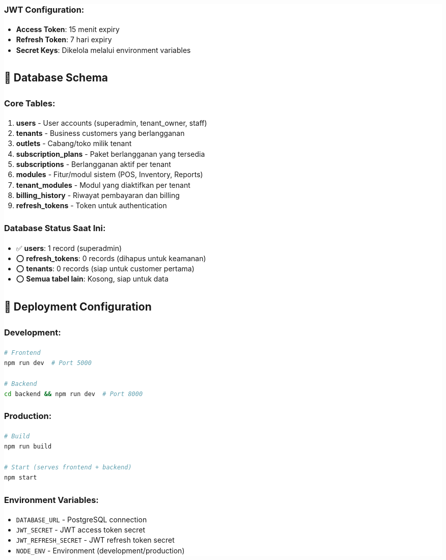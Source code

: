 ### JWT Configuration:
- **Access Token**: 15 menit expiry
- **Refresh Token**: 7 hari expiry  
- **Secret Keys**: Dikelola melalui environment variables

## 💾 Database Schema

### Core Tables:
1. **users** - User accounts (superadmin, tenant_owner, staff)
2. **tenants** - Business customers yang berlangganan
3. **outlets** - Cabang/toko milik tenant
4. **subscription_plans** - Paket berlangganan yang tersedia
5. **subscriptions** - Berlangganan aktif per tenant
6. **modules** - Fitur/modul sistem (POS, Inventory, Reports)
7. **tenant_modules** - Modul yang diaktifkan per tenant
8. **billing_history** - Riwayat pembayaran dan billing
9. **refresh_tokens** - Token untuk authentication

### Database Status Saat Ini:
- ✅ **users**: 1 record (superadmin)
- ⭕ **refresh_tokens**: 0 records (dihapus untuk keamanan)
- ⭕ **tenants**: 0 records (siap untuk customer pertama)
- ⭕ **Semua tabel lain**: Kosong, siap untuk data

## 🚀 Deployment Configuration

### Development:
```bash
# Frontend
npm run dev  # Port 5000

# Backend  
cd backend && npm run dev  # Port 8000
```

### Production:
```bash
# Build
npm run build

# Start (serves frontend + backend)
npm start
```

### Environment Variables:
- `DATABASE_URL` - PostgreSQL connection
- `JWT_SECRET` - JWT access token secret
- `JWT_REFRESH_SECRET` - JWT refresh token secret
- `NODE_ENV` - Environment (development/production)
